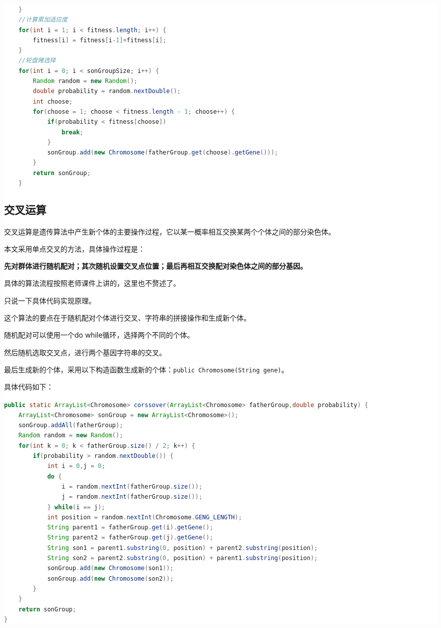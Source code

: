 ```java
    }
    //计算累加适应度
    for(int i = 1; i < fitness.length; i++) {
        fitness[i] = fitness[i-1]+fitness[i];
    }
    //轮盘赌选择 
    for(int i = 0; i < sonGroupSize; i++) {
        Random random = new Random();
        double probability = random.nextDouble();
        int choose;
        for(choose = 1; choose < fitness.length - 1; choose++) {
            if(probability < fitness[choose])
                break;
            }
            sonGroup.add(new Chromosome(fatherGroup.get(choose).getGene()));
        }
        return sonGroup;
    }
```

## 交叉运算

交叉运算是遗传算法中产生新个体的主要操作过程，它以某一概率相互交换某两个个体之间的部分染色体。

本文采用单点交叉的方法，具体操作过程是：

**先对群体进行随机配对；其次随机设置交叉点位置；最后再相互交换配对染色体之间的部分基因。**

具体的算法流程按照老师课件上讲的，这里也不赘述了。

只说一下具体代码实现原理。

这个算法的要点在于随机配对个体进行交叉、字符串的拼接操作和生成新个体。

随机配对可以使用一个do while循环，选择两个不同的个体。

然后随机选取交叉点，进行两个基因字符串的交叉。

最后生成新的个体，采用以下构造函数生成新的个体：`public Chromosome(String gene)`。

具体代码如下：

```java
public static ArrayList<Chromosome> corssover(ArrayList<Chromosome> fatherGroup,double probability) {
    ArrayList<Chromosome> sonGroup = new ArrayList<Chromosome>();
    sonGroup.addAll(fatherGroup);
    Random random = new Random();
    for(int k = 0; k < fatherGroup.size() / 2; k++) {
        if(probability > random.nextDouble()) {
            int i = 0,j = 0;
            do {
                i = random.nextInt(fatherGroup.size());
                j = random.nextInt(fatherGroup.size());
            } while(i == j);
            int position = random.nextInt(Chromosome.GENG_LENGTH);
            String parent1 = fatherGroup.get(i).getGene();
            String parent2 = fatherGroup.get(j).getGene();
            String son1 = parent1.substring(0, position) + parent2.substring(position);
            String son2 = parent2.substring(0, position) + parent1.substring(position);
            sonGroup.add(new Chromosome(son1));
            sonGroup.add(new Chromosome(son2));
        }
    }
    return sonGroup;
}
```
